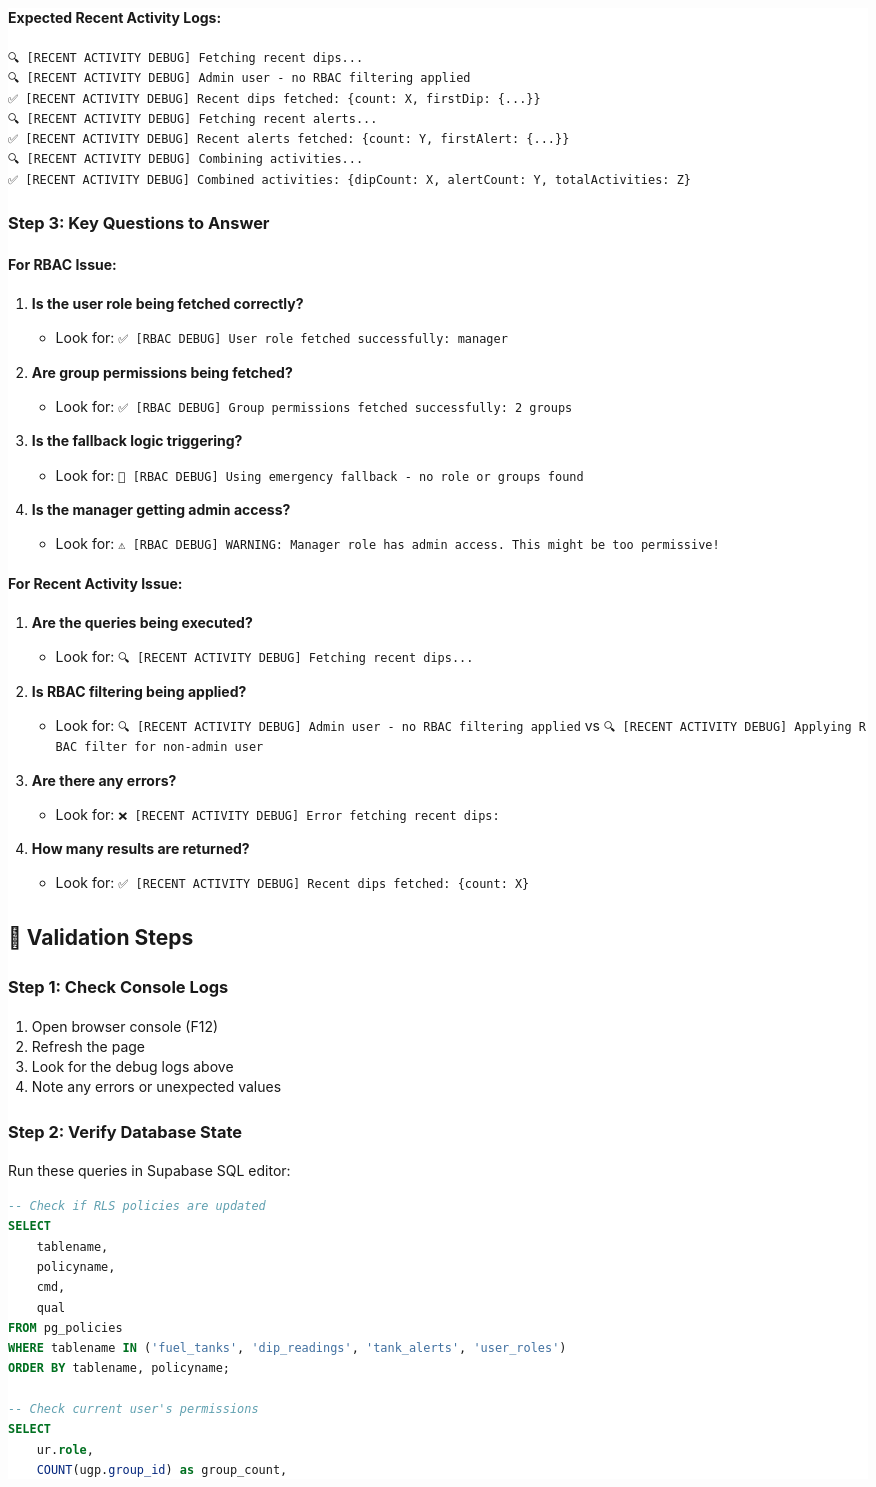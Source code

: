 #### **Expected Recent Activity Logs:**
```
🔍 [RECENT ACTIVITY DEBUG] Fetching recent dips...
🔍 [RECENT ACTIVITY DEBUG] Admin user - no RBAC filtering applied
✅ [RECENT ACTIVITY DEBUG] Recent dips fetched: {count: X, firstDip: {...}}
🔍 [RECENT ACTIVITY DEBUG] Fetching recent alerts...
✅ [RECENT ACTIVITY DEBUG] Recent alerts fetched: {count: Y, firstAlert: {...}}
🔍 [RECENT ACTIVITY DEBUG] Combining activities...
✅ [RECENT ACTIVITY DEBUG] Combined activities: {dipCount: X, alertCount: Y, totalActivities: Z}
```

### **Step 3: Key Questions to Answer**

#### **For RBAC Issue:**
1. **Is the user role being fetched correctly?**
   - Look for: `✅ [RBAC DEBUG] User role fetched successfully: manager`

2. **Are group permissions being fetched?**
   - Look for: `✅ [RBAC DEBUG] Group permissions fetched successfully: 2 groups`

3. **Is the fallback logic triggering?**
   - Look for: `🚨 [RBAC DEBUG] Using emergency fallback - no role or groups found`

4. **Is the manager getting admin access?**
   - Look for: `⚠️ [RBAC DEBUG] WARNING: Manager role has admin access. This might be too permissive!`

#### **For Recent Activity Issue:**
1. **Are the queries being executed?**
   - Look for: `🔍 [RECENT ACTIVITY DEBUG] Fetching recent dips...`

2. **Is RBAC filtering being applied?**
   - Look for: `🔍 [RECENT ACTIVITY DEBUG] Admin user - no RBAC filtering applied` vs `🔍 [RECENT ACTIVITY DEBUG] Applying RBAC filter for non-admin user`

3. **Are there any errors?**
   - Look for: `❌ [RECENT ACTIVITY DEBUG] Error fetching recent dips:`

4. **How many results are returned?**
   - Look for: `✅ [RECENT ACTIVITY DEBUG] Recent dips fetched: {count: X}`

## 🎯 **Validation Steps**

### **Step 1: Check Console Logs**
1. Open browser console (F12)
2. Refresh the page
3. Look for the debug logs above
4. Note any errors or unexpected values

### **Step 2: Verify Database State**
Run these queries in Supabase SQL editor:

```sql
-- Check if RLS policies are updated
SELECT 
    tablename,
    policyname,
    cmd,
    qual
FROM pg_policies 
WHERE tablename IN ('fuel_tanks', 'dip_readings', 'tank_alerts', 'user_roles')
ORDER BY tablename, policyname;

-- Check current user's permissions
SELECT 
    ur.role,
    COUNT(ugp.group_id) as group_count,
```